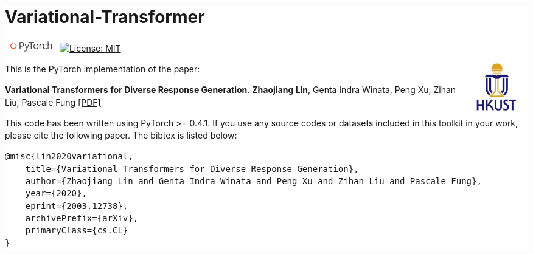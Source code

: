 # Variational-Transformer
<img src="plot/pytorch-logo-dark.png" width="10%"> [![License: MIT](https://img.shields.io/badge/License-MIT-yellow.svg)](https://opensource.org/licenses/MIT) 

<img align="right" src="plot/HKUST.jpg" width="12%">

This is the PyTorch implementation of the paper:

**Variational Transformers for Diverse Response Generation**. [**Zhaojiang Lin**](https://zlinao.github.io/), Genta Indra Winata, Peng Xu, Zihan Liu, Pascale Fung  [[PDF]](https://arxiv.org/pdf/2003.12738.pdf)

This code has been written using PyTorch >= 0.4.1. If you use any source codes or datasets included in this toolkit in your work, please cite the following paper. The bibtex is listed below:
<pre>
@misc{lin2020variational,
    title={Variational Transformers for Diverse Response Generation},
    author={Zhaojiang Lin and Genta Indra Winata and Peng Xu and Zihan Liu and Pascale Fung},
    year={2020},
    eprint={2003.12738},
    archivePrefix={arXiv},
    primaryClass={cs.CL}
}
</pre>
